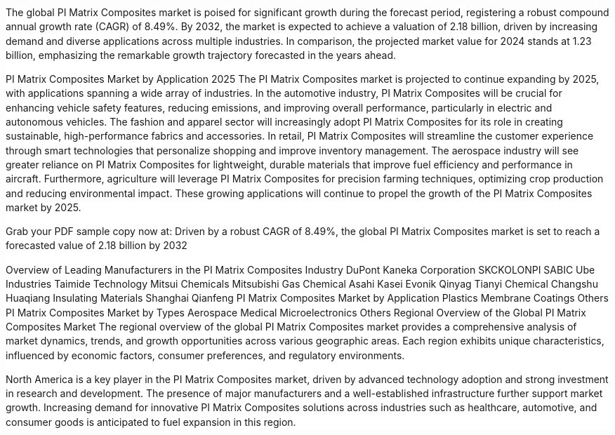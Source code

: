 The global PI Matrix Composites market is poised for significant growth during the forecast period, registering a robust compound annual growth rate (CAGR) of 8.49%. By 2032, the market is expected to achieve a valuation of 2.18 billion, driven by increasing demand and diverse applications across multiple industries. In comparison, the projected market value for 2024 stands at 1.23 billion, emphasizing the remarkable growth trajectory forecasted in the years ahead. 

PI Matrix Composites Market by Application 2025
The PI Matrix Composites market is projected to continue expanding by 2025, with applications spanning a wide array of industries. In the automotive industry, PI Matrix Composites will be crucial for enhancing vehicle safety features, reducing emissions, and improving overall performance, particularly in electric and autonomous vehicles. The fashion and apparel sector will increasingly adopt PI Matrix Composites for its role in creating sustainable, high-performance fabrics and accessories. In retail, PI Matrix Composites will streamline the customer experience through smart technologies that personalize shopping and improve inventory management. The aerospace industry will see greater reliance on PI Matrix Composites for lightweight, durable materials that improve fuel efficiency and performance in aircraft. Furthermore, agriculture will leverage PI Matrix Composites for precision farming techniques, optimizing crop production and reducing environmental impact. These growing applications will continue to propel the growth of the PI Matrix Composites market by 2025.

Grab your PDF sample copy now at: Driven by a robust CAGR of 8.49%, the global PI Matrix Composites market is set to reach a forecasted value of 2.18 billion by 2032

Overview of Leading Manufacturers in the PI Matrix Composites Industry
DuPont
Kaneka Corporation
SKCKOLONPI
SABIC
Ube Industries
Taimide Technology
Mitsui Chemicals
Mitsubishi Gas Chemical
Asahi Kasei
Evonik
Qinyag Tianyi Chemical
Changshu Huaqiang Insulating Materials
Shanghai Qianfeng
PI Matrix Composites Market by Application
Plastics
Membrane
Coatings
Others
PI Matrix Composites Market by Types
Aerospace
Medical
Microelectronics
Others
Regional Overview of the Global PI Matrix Composites Market
The regional overview of the global PI Matrix Composites market provides a comprehensive analysis of market dynamics, trends, and growth opportunities across various geographic areas. Each region exhibits unique characteristics, influenced by economic factors, consumer preferences, and regulatory environments.

North America is a key player in the PI Matrix Composites market, driven by advanced technology adoption and strong investment in research and development. The presence of major manufacturers and a well-established infrastructure further support market growth. Increasing demand for innovative PI Matrix Composites solutions across industries such as healthcare, automotive, and consumer goods is anticipated to fuel expansion in this region.
